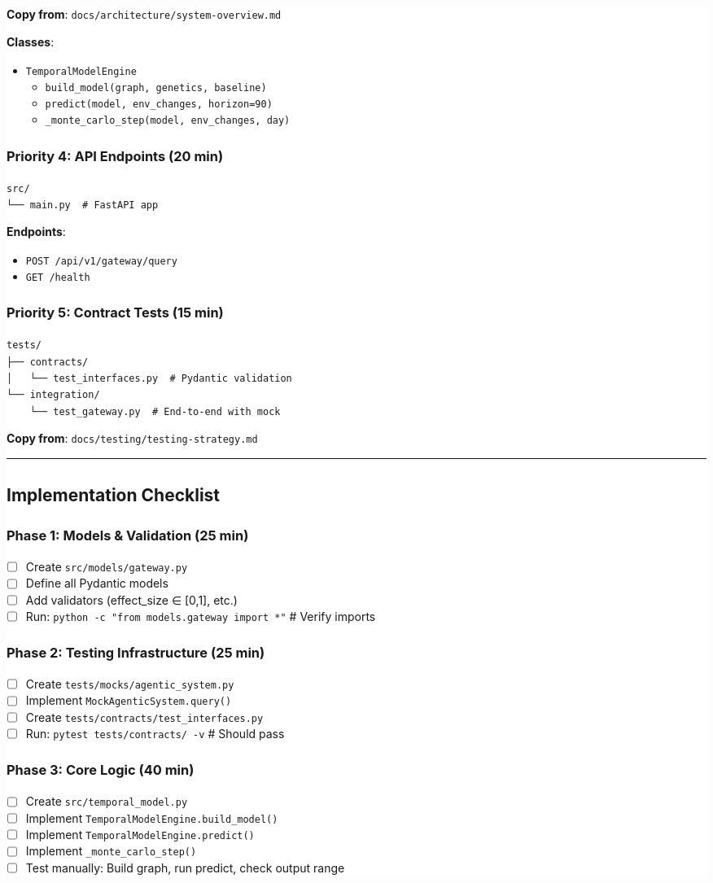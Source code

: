 **Copy from**: `docs/architecture/system-overview.md`

**Classes**:
- `TemporalModelEngine`
  - `build_model(graph, genetics, baseline)`
  - `predict(model, env_changes, horizon=90)`
  - `_monte_carlo_step(model, env_changes, day)`

### Priority 4: API Endpoints (20 min)

```
src/
└── main.py  # FastAPI app
```

**Endpoints**:
- `POST /api/v1/gateway/query`
- `GET /health`

### Priority 5: Contract Tests (15 min)

```
tests/
├── contracts/
│   └── test_interfaces.py  # Pydantic validation
└── integration/
    └── test_gateway.py  # End-to-end with mock
```

**Copy from**: `docs/testing/testing-strategy.md`

---

## Implementation Checklist

### Phase 1: Models & Validation (25 min)

- [ ] Create `src/models/gateway.py`
- [ ] Define all Pydantic models
- [ ] Add validators (effect_size ∈ [0,1], etc.)
- [ ] Run: `python -c "from models.gateway import *"`  # Verify imports

### Phase 2: Testing Infrastructure (25 min)

- [ ] Create `tests/mocks/agentic_system.py`
- [ ] Implement `MockAgenticSystem.query()`
- [ ] Create `tests/contracts/test_interfaces.py`
- [ ] Run: `pytest tests/contracts/ -v`  # Should pass

### Phase 3: Core Logic (40 min)

- [ ] Create `src/temporal_model.py`
- [ ] Implement `TemporalModelEngine.build_model()`
- [ ] Implement `TemporalModelEngine.predict()`
- [ ] Implement `_monte_carlo_step()`
- [ ] Test manually: Build graph, run predict, check output range
